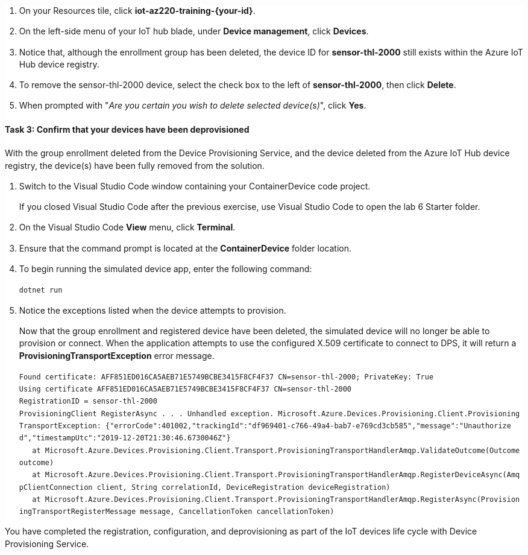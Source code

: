 1. On your Resources tile, click **iot-az220-training-{your-id}**.

1. On the left-side menu of your IoT hub blade, under **Device management**, click **Devices**.

1. Notice that, although the enrollment group has been deleted, the device ID for **sensor-thl-2000** still exists within the Azure IoT Hub device registry.

1. To remove the sensor-thl-2000 device, select the check box to the left of **sensor-thl-2000**, then click **Delete**.

1. When prompted with "_Are you certain you wish to delete selected device(s)_", click **Yes**.

#### Task 3: Confirm that your devices have been deprovisioned

With the group enrollment deleted from the Device Provisioning Service, and the device deleted from the Azure IoT Hub device registry, the device(s) have been fully removed from the solution.

1. Switch to the Visual Studio Code window containing your ContainerDevice code project.

    If you closed Visual Studio Code after the previous exercise, use Visual Studio Code to open the lab 6 Starter folder.

1. On the Visual Studio Code **View** menu, click **Terminal**.

1. Ensure that the command prompt is located at the **ContainerDevice** folder location.

1. To begin running the simulated device app, enter the following command:

    ```cmd/sh
    dotnet run
    ```

1. Notice the exceptions listed when the device attempts to provision.

    Now that the group enrollment and registered device have been deleted, the simulated device will no longer be able to provision or connect. When the application attempts to use the configured X.509 certificate to connect to DPS, it will return a **ProvisioningTransportException** error message.

    ```txt
    Found certificate: AFF851ED016CA5AEB71E5749BCBE3415F8CF4F37 CN=sensor-thl-2000; PrivateKey: True
    Using certificate AFF851ED016CA5AEB71E5749BCBE3415F8CF4F37 CN=sensor-thl-2000
    RegistrationID = sensor-thl-2000
    ProvisioningClient RegisterAsync . . . Unhandled exception. Microsoft.Azure.Devices.Provisioning.Client.ProvisioningTransportException: {"errorCode":401002,"trackingId":"df969401-c766-49a4-bab7-e769cd3cb585","message":"Unauthorized","timestampUtc":"2019-12-20T21:30:46.6730046Z"}
       at Microsoft.Azure.Devices.Provisioning.Client.Transport.ProvisioningTransportHandlerAmqp.ValidateOutcome(Outcome outcome)
       at Microsoft.Azure.Devices.Provisioning.Client.Transport.ProvisioningTransportHandlerAmqp.RegisterDeviceAsync(AmqpClientConnection client, String correlationId, DeviceRegistration deviceRegistration)
       at Microsoft.Azure.Devices.Provisioning.Client.Transport.ProvisioningTransportHandlerAmqp.RegisterAsync(ProvisioningTransportRegisterMessage message, CancellationToken cancellationToken)
    ```

You have completed the registration, configuration, and deprovisioning as part of the IoT devices life cycle with Device Provisioning Service.
